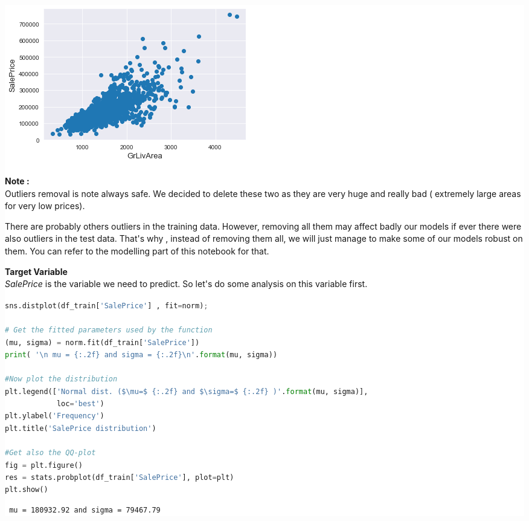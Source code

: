 
    
![png](HousePricesCompetition_files/HousePricesCompetition_22_0.png)
    


**Note :**<br/>
Outliers removal is note always safe. We decided to delete these two as they are very huge and really bad ( extremely large areas for very low prices).

There are probably others outliers in the training data. However, removing all them may affect badly our models if ever there were also outliers in the test data. That's why , instead of removing them all, we will just manage to make some of our models robust on them. You can refer to the modelling part of this notebook for that.

**Target Variable**<br/>
*SalePrice* is the variable we need to predict. So let's do some analysis on this variable first.


```python
sns.distplot(df_train['SalePrice'] , fit=norm);

# Get the fitted parameters used by the function
(mu, sigma) = norm.fit(df_train['SalePrice'])
print( '\n mu = {:.2f} and sigma = {:.2f}\n'.format(mu, sigma))

#Now plot the distribution
plt.legend(['Normal dist. ($\mu=$ {:.2f} and $\sigma=$ {:.2f} )'.format(mu, sigma)],
            loc='best')
plt.ylabel('Frequency')
plt.title('SalePrice distribution')

#Get also the QQ-plot
fig = plt.figure()
res = stats.probplot(df_train['SalePrice'], plot=plt)
plt.show()
```

    
     mu = 180932.92 and sigma = 79467.79
    
    

